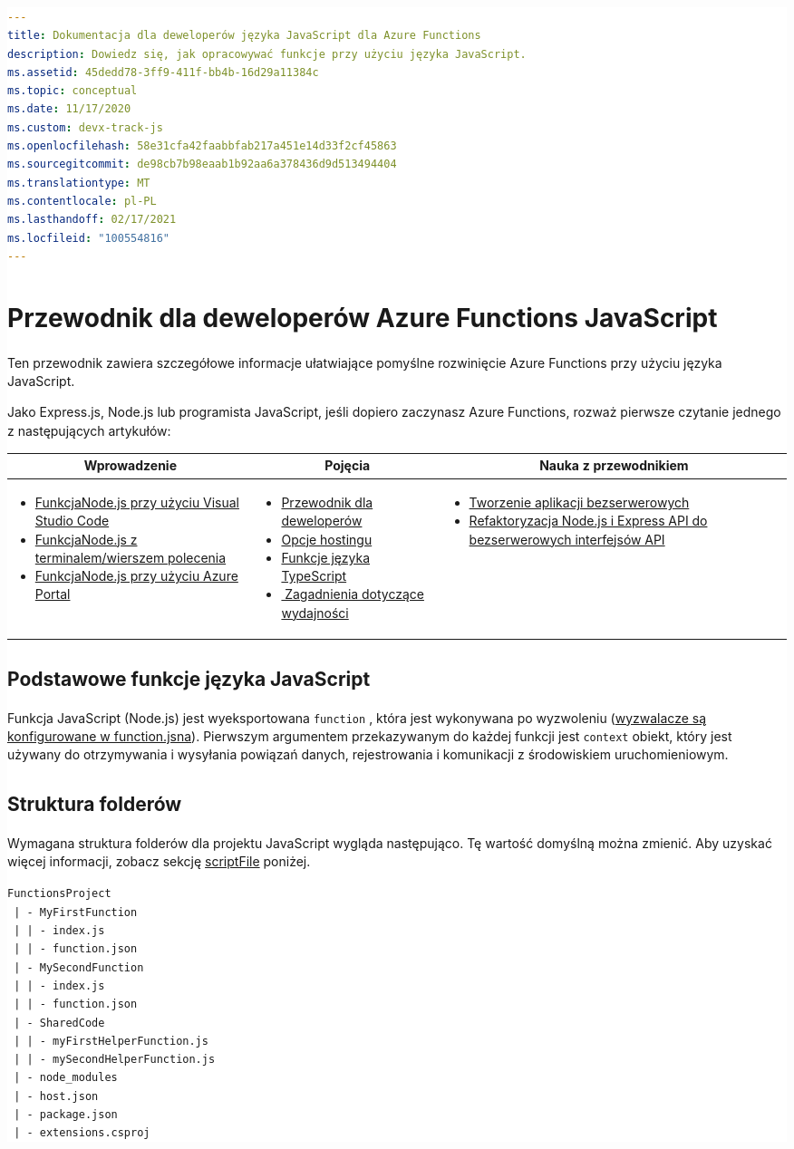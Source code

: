 ```yaml
---
title: Dokumentacja dla deweloperów języka JavaScript dla Azure Functions
description: Dowiedz się, jak opracowywać funkcje przy użyciu języka JavaScript.
ms.assetid: 45dedd78-3ff9-411f-bb4b-16d29a11384c
ms.topic: conceptual
ms.date: 11/17/2020
ms.custom: devx-track-js
ms.openlocfilehash: 58e31cfa42faabbfab217a451e14d33f2cf45863
ms.sourcegitcommit: de98cb7b98eaab1b92aa6a378436d9d513494404
ms.translationtype: MT
ms.contentlocale: pl-PL
ms.lasthandoff: 02/17/2021
ms.locfileid: "100554816"
---
```

# <a name="azure-functions-javascript-developer-guide"></a>Przewodnik dla deweloperów Azure Functions JavaScript

Ten przewodnik zawiera szczegółowe informacje ułatwiające pomyślne rozwinięcie Azure Functions przy użyciu języka JavaScript.

Jako Express.js, Node.js lub programista JavaScript, jeśli dopiero zaczynasz Azure Functions, rozważ pierwsze czytanie jednego z następujących artykułów:

| Wprowadzenie | Pojęcia| Nauka z przewodnikiem |
| -- | -- | -- | 
| <ul><li>[ FunkcjaNode.js przy użyciu Visual Studio Code](./create-first-function-vs-code-node.md)</li><li>[ FunkcjaNode.js z terminalem/wierszem polecenia](./create-first-function-cli-node.md)</li><li>[ FunkcjaNode.js przy użyciu Azure Portal](functions-create-function-app-portal.md)</li></ul> | <ul><li>[Przewodnik dla deweloperów](functions-reference.md)</li><li>[Opcje hostingu](functions-scale.md)</li><li>[Funkcje języka TypeScript](#typescript)</li><li>[&nbsp;Zagadnienia dotyczące wydajności](functions-best-practices.md)</li></ul> | <ul><li>[Tworzenie aplikacji bezserwerowych](/learn/paths/create-serverless-applications/)</li><li>[Refaktoryzacja Node.js i Express API do bezserwerowych interfejsów API](/learn/modules/shift-nodejs-express-apis-serverless/)</li></ul> |

## <a name="javascript-function-basics"></a>Podstawowe funkcje języka JavaScript

Funkcja JavaScript (Node.js) jest wyeksportowana `function` , która jest wykonywana po wyzwoleniu ([wyzwalacze są konfigurowane w function.jsna](functions-triggers-bindings.md)). Pierwszym argumentem przekazywanym do każdej funkcji jest `context` obiekt, który jest używany do otrzymywania i wysyłania powiązań danych, rejestrowania i komunikacji z środowiskiem uruchomieniowym.

## <a name="folder-structure"></a>Struktura folderów

Wymagana struktura folderów dla projektu JavaScript wygląda następująco. Tę wartość domyślną można zmienić. Aby uzyskać więcej informacji, zobacz sekcję [scriptFile](#using-scriptfile) poniżej.

```
FunctionsProject
 | - MyFirstFunction
 | | - index.js
 | | - function.json
 | - MySecondFunction
 | | - index.js
 | | - function.json
 | - SharedCode
 | | - myFirstHelperFunction.js
 | | - mySecondHelperFunction.js
 | - node_modules
 | - host.json
 | - package.json
 | - extensions.csproj
```
